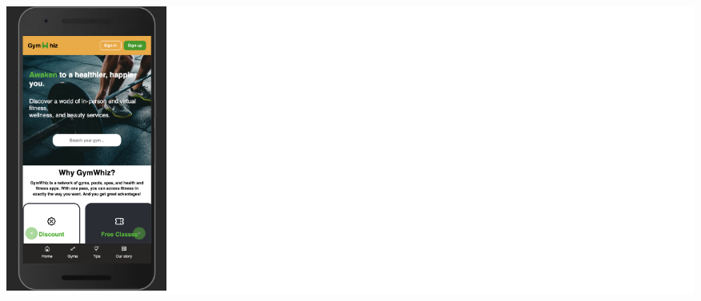 <img src="./client/public/assets/screenshots/mobilehome01.png" width="200" style="padding:..5rem"/>
